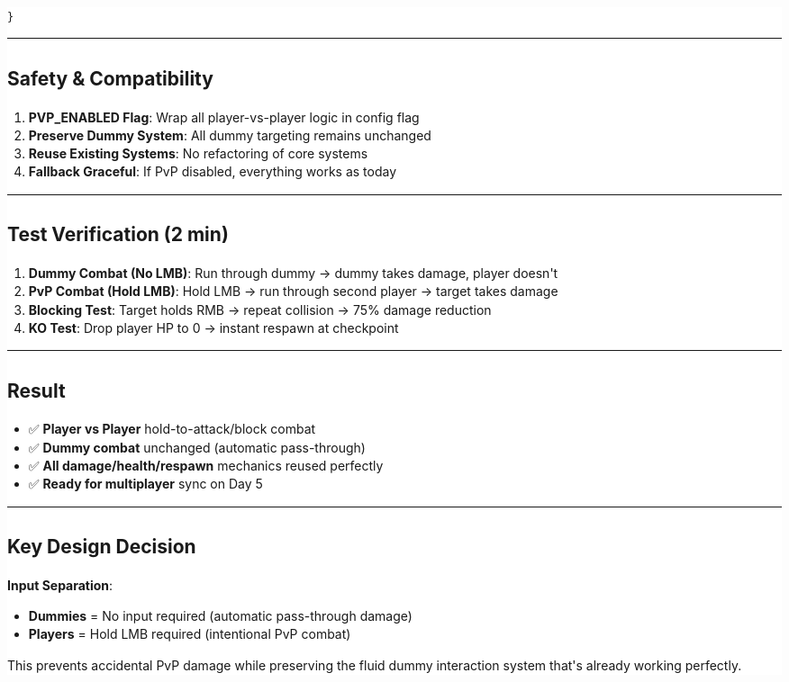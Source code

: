 ```ts
}
```

---

## **Safety & Compatibility**

1. **PVP_ENABLED Flag**: Wrap all player-vs-player logic in config flag
2. **Preserve Dummy System**: All dummy targeting remains unchanged  
3. **Reuse Existing Systems**: No refactoring of core systems
4. **Fallback Graceful**: If PvP disabled, everything works as today

---

## **Test Verification (2 min)**

1. **Dummy Combat (No LMB)**: Run through dummy → dummy takes damage, player doesn't
2. **PvP Combat (Hold LMB)**: Hold LMB → run through second player → target takes damage
3. **Blocking Test**: Target holds RMB → repeat collision → 75% damage reduction  
4. **KO Test**: Drop player HP to 0 → instant respawn at checkpoint

---

## **Result**

- ✅ **Player vs Player** hold-to-attack/block combat  
- ✅ **Dummy combat** unchanged (automatic pass-through)
- ✅ **All damage/health/respawn** mechanics reused perfectly
- ✅ **Ready for multiplayer** sync on Day 5

---

## **Key Design Decision**

**Input Separation**: 
- **Dummies** = No input required (automatic pass-through damage)
- **Players** = Hold LMB required (intentional PvP combat)

This prevents accidental PvP damage while preserving the fluid dummy interaction system that's already working perfectly. 